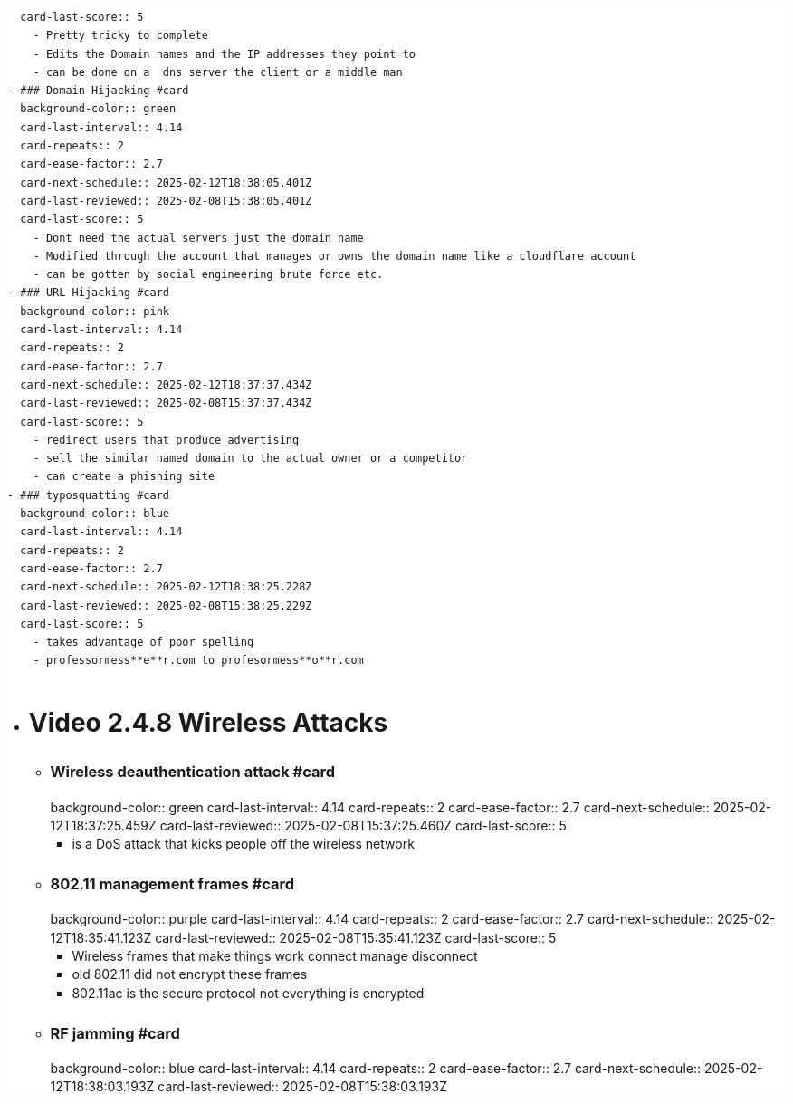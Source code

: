 	  card-last-score:: 5
		- Pretty tricky to complete
		- Edits the Domain names and the IP addresses they point to
		- can be done on a  dns server the client or a middle man
	- ### Domain Hijacking #card
	  background-color:: green
	  card-last-interval:: 4.14
	  card-repeats:: 2
	  card-ease-factor:: 2.7
	  card-next-schedule:: 2025-02-12T18:38:05.401Z
	  card-last-reviewed:: 2025-02-08T15:38:05.401Z
	  card-last-score:: 5
		- Dont need the actual servers just the domain name
		- Modified through the account that manages or owns the domain name like a cloudflare account
		- can be gotten by social engineering brute force etc.
	- ### URL Hijacking #card
	  background-color:: pink
	  card-last-interval:: 4.14
	  card-repeats:: 2
	  card-ease-factor:: 2.7
	  card-next-schedule:: 2025-02-12T18:37:37.434Z
	  card-last-reviewed:: 2025-02-08T15:37:37.434Z
	  card-last-score:: 5
		- redirect users that produce advertising
		- sell the similar named domain to the actual owner or a competitor
		- can create a phishing site
	- ### typosquatting #card
	  background-color:: blue
	  card-last-interval:: 4.14
	  card-repeats:: 2
	  card-ease-factor:: 2.7
	  card-next-schedule:: 2025-02-12T18:38:25.228Z
	  card-last-reviewed:: 2025-02-08T15:38:25.229Z
	  card-last-score:: 5
		- takes advantage of poor spelling
		- professormess**e**r.com to profesormess**o**r.com
- # Video 2.4.8 Wireless Attacks
	- ### Wireless deauthentication attack #card
	  background-color:: green
	  card-last-interval:: 4.14
	  card-repeats:: 2
	  card-ease-factor:: 2.7
	  card-next-schedule:: 2025-02-12T18:37:25.459Z
	  card-last-reviewed:: 2025-02-08T15:37:25.460Z
	  card-last-score:: 5
		- is a DoS attack that kicks people off the wireless network
	- ### 802.11 management frames #card
	  background-color:: purple
	  card-last-interval:: 4.14
	  card-repeats:: 2
	  card-ease-factor:: 2.7
	  card-next-schedule:: 2025-02-12T18:35:41.123Z
	  card-last-reviewed:: 2025-02-08T15:35:41.123Z
	  card-last-score:: 5
		- Wireless frames that make things work connect manage disconnect
		- old 802.11 did not encrypt these frames
		- 802.11ac is the secure protocol not everything is encrypted
	- ### RF jamming #card
	  background-color:: blue
	  card-last-interval:: 4.14
	  card-repeats:: 2
	  card-ease-factor:: 2.7
	  card-next-schedule:: 2025-02-12T18:38:03.193Z
	  card-last-reviewed:: 2025-02-08T15:38:03.193Z